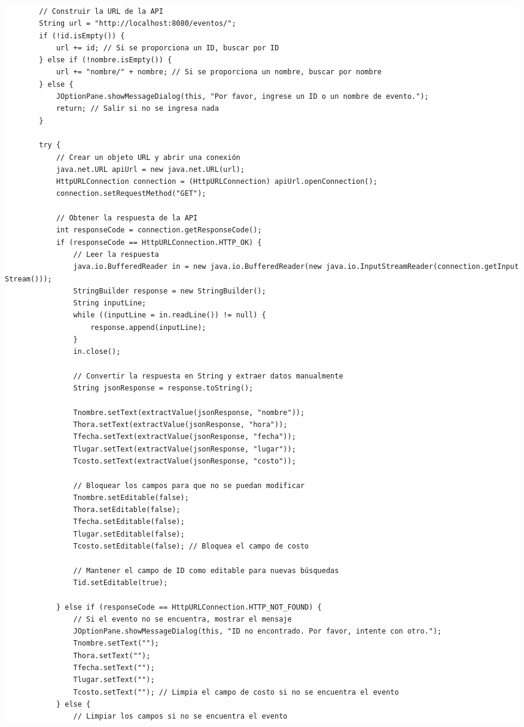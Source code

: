             // Construir la URL de la API
            String url = "http://localhost:8080/eventos/";
            if (!id.isEmpty()) {
                url += id; // Si se proporciona un ID, buscar por ID
            } else if (!nombre.isEmpty()) {
                url += "nombre/" + nombre; // Si se proporciona un nombre, buscar por nombre
            } else {
                JOptionPane.showMessageDialog(this, "Por favor, ingrese un ID o un nombre de evento.");
                return; // Salir si no se ingresa nada
            }
    
            try {
                // Crear un objeto URL y abrir una conexión
                java.net.URL apiUrl = new java.net.URL(url);
                HttpURLConnection connection = (HttpURLConnection) apiUrl.openConnection();
                connection.setRequestMethod("GET");
    
                // Obtener la respuesta de la API
                int responseCode = connection.getResponseCode();
                if (responseCode == HttpURLConnection.HTTP_OK) {
                    // Leer la respuesta
                    java.io.BufferedReader in = new java.io.BufferedReader(new java.io.InputStreamReader(connection.getInputStream()));
                    StringBuilder response = new StringBuilder();
                    String inputLine;
                    while ((inputLine = in.readLine()) != null) {
                        response.append(inputLine);
                    }
                    in.close();
    
                    // Convertir la respuesta en String y extraer datos manualmente
                    String jsonResponse = response.toString();
    
                    Tnombre.setText(extractValue(jsonResponse, "nombre"));
                    Thora.setText(extractValue(jsonResponse, "hora"));
                    Tfecha.setText(extractValue(jsonResponse, "fecha"));
                    Tlugar.setText(extractValue(jsonResponse, "lugar"));
                    Tcosto.setText(extractValue(jsonResponse, "costo"));
    
                    // Bloquear los campos para que no se puedan modificar
                    Tnombre.setEditable(false);
                    Thora.setEditable(false);
                    Tfecha.setEditable(false);
                    Tlugar.setEditable(false);
                    Tcosto.setEditable(false); // Bloquea el campo de costo
    
                    // Mantener el campo de ID como editable para nuevas búsquedas
                    Tid.setEditable(true);
    
                } else if (responseCode == HttpURLConnection.HTTP_NOT_FOUND) {
                    // Si el evento no se encuentra, mostrar el mensaje
                    JOptionPane.showMessageDialog(this, "ID no encontrado. Por favor, intente con otro.");
                    Tnombre.setText("");
                    Thora.setText("");
                    Tfecha.setText("");
                    Tlugar.setText("");
                    Tcosto.setText(""); // Limpia el campo de costo si no se encuentra el evento
                } else {
                    // Limpiar los campos si no se encuentra el evento
    